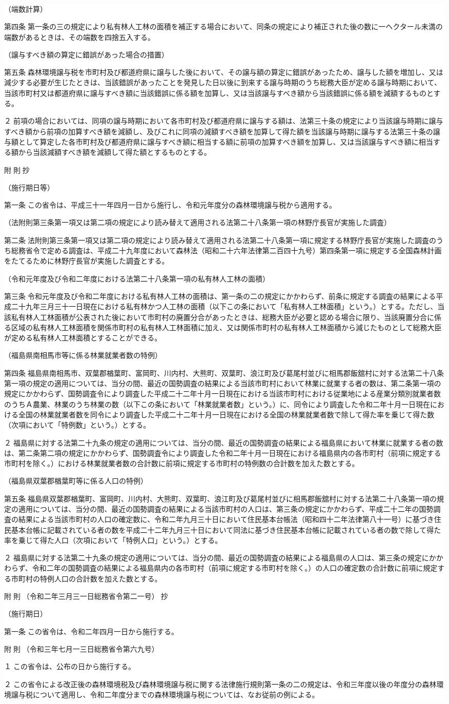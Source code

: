 （端数計算）

第四条 第一条の三の規定により私有林人工林の面積を補正する場合において、同条の規定により補正された後の数に一ヘクタール未満の端数があるときは、その端数を四捨五入する。

（譲与すべき額の算定に錯誤があった場合の措置）

第五条 森林環境譲与税を市町村及び都道府県に譲与した後において、その譲与額の算定に錯誤があったため、譲与した額を増加し、又は減少する必要が生じたときは、当該錯誤があったことを発見した日以後に到来する譲与時期のうち総務大臣が定める譲与時期において、当該市町村又は都道府県に譲与すべき額に当該錯誤に係る額を加算し、又は当該譲与すべき額から当該錯誤に係る額を減額するものとする。

２ 前項の場合においては、同項の譲与時期において各市町村及び都道府県に譲与する額は、法第三十条の規定により当該譲与時期に譲与すべき額から前項の加算すべき額を減額し、及びこれに同項の減額すべき額を加算して得た額を当該譲与時期に譲与する法第三十条の譲与額として算定した各市町村及び都道府県に譲与すべき額に相当する額に前項の加算すべき額を加算し、又は当該譲与すべき額に相当する額から当該減額すべき額を減額して得た額とするものとする。

附 則 抄

（施行期日等）

第一条 この省令は、平成三十一年四月一日から施行し、令和元年度分の森林環境譲与税から適用する。

（法附則第三条第一項又は第二項の規定により読み替えて適用される法第二十八条第一項の林野庁長官が実施した調査）

第二条 法附則第三条第一項又は第二項の規定により読み替えて適用される法第二十八条第一項に規定する林野庁長官が実施した調査のうち総務省令で定める調査は、平成二十九年度において森林法（昭和二十六年法律第二百四十九号）第四条第一項に規定する全国森林計画をたてるために林野庁長官が実施した調査とする。

（令和元年度及び令和二年度における法第二十八条第一項の私有林人工林の面積）

第三条 令和元年度及び令和二年度における私有林人工林の面積は、第一条の二の規定にかかわらず、前条に規定する調査の結果による平成二十九年三月三十一日現在における私有林かつ人工林の面積（以下この条において「私有林人工林面積」という。）とする。ただし、当該私有林人工林面積が公表された後において市町村の廃置分合があったときは、総務大臣が必要と認める場合に限り、当該廃置分合に係る区域の私有林人工林面積を関係市町村の私有林人工林面積に加え、又は関係市町村の私有林人工林面積から減じたものとして総務大臣が定める私有林人工林面積とすることができる。

（福島県南相馬市等に係る林業就業者数の特例）

第四条 福島県南相馬市、双葉郡楢葉町、富岡町、川内村、大熊町、双葉町、浪江町及び葛尾村並びに相馬郡飯舘村に対する法第二十八条第一項の規定の適用については、当分の間、最近の国勢調査の結果による当該市町村において林業に就業する者の数は、第二条第一項の規定にかかわらず、国勢調査令により調査した平成二十二年十月一日現在における当該市町村における従業地による産業分類別就業者数のうちＡ農業、林業のうち林業の数（以下この条において「林業就業者数」という。）に、同令により調査した令和二年十月一日現在における全国の林業就業者数を同令により調査した平成二十二年十月一日現在における全国の林業就業者数で除して得た率を乗じて得た数（次項において「特例数」という。）とする。

２ 福島県に対する法第二十九条の規定の適用については、当分の間、最近の国勢調査の結果による福島県において林業に就業する者の数は、第二条第二項の規定にかかわらず、国勢調査令により調査した令和二年十月一日現在における福島県内の各市町村（前項に規定する市町村を除く。）における林業就業者数の合計数に前項に規定する市町村の特例数の合計数を加えた数とする。

（福島県双葉郡楢葉町等に係る人口の特例）

第五条 福島県双葉郡楢葉町、富岡町、川内村、大熊町、双葉町、浪江町及び葛尾村並びに相馬郡飯舘村に対する法第二十八条第一項の規定の適用については、当分の間、最近の国勢調査の結果による当該市町村の人口は、第三条の規定にかかわらず、平成二十二年の国勢調査の結果による当該市町村の人口の確定数に、令和二年九月三十日において住民基本台帳法（昭和四十二年法律第八十一号）に基づき住民基本台帳に記載されている者の数を平成二十二年九月三十日において同法に基づき住民基本台帳に記載されている者の数で除して得た率を乗じて得た人口（次項において「特例人口」という。）とする。

２ 福島県に対する法第二十九条の規定の適用については、当分の間、最近の国勢調査の結果による福島県の人口は、第三条の規定にかかわらず、令和二年の国勢調査の結果による福島県内の各市町村（前項に規定する市町村を除く。）の人口の確定数の合計数に前項に規定する市町村の特例人口の合計数を加えた数とする。

附 則 （令和二年三月三一日総務省令第二一号） 抄

（施行期日）

第一条 この省令は、令和二年四月一日から施行する。

附 則 （令和三年七月一三日総務省令第六九号）

１ この省令は、公布の日から施行する。

２ この省令による改正後の森林環境税及び森林環境譲与税に関する法律施行規則第一条の二の規定は、令和三年度以後の年度分の森林環境譲与税について適用し、令和二年度分までの森林環境譲与税については、なお従前の例による。
